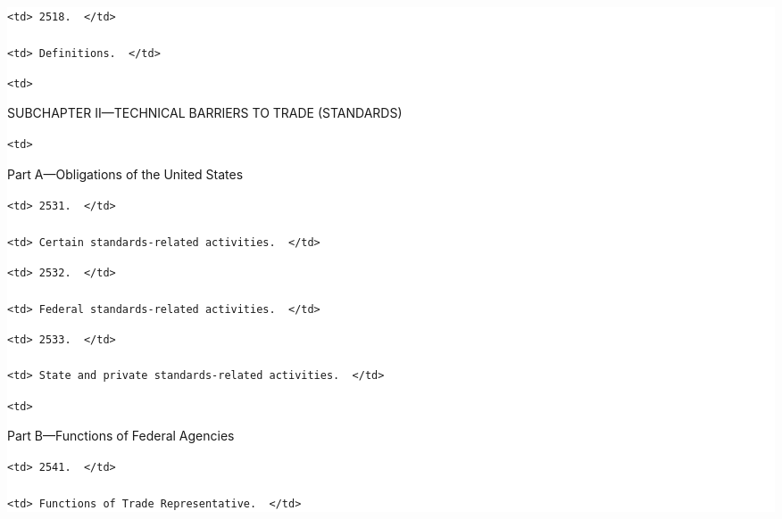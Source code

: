   </tr>

  <tr>

    <td> 2518.  </td>

    <td> Definitions.  </td>

  </tr>

  <tr>

    <td> 

SUBCHAPTER II—TECHNICAL BARRIERS TO TRADE (STANDARDS)  </td>

  </tr>

  <tr>

    <td> 

Part A—Obligations of the United States  </td>

  </tr>

  <tr>

    <td> 2531.  </td>

    <td> Certain standards-related activities.  </td>

  </tr>

  <tr>

    <td> 2532.  </td>

    <td> Federal standards-related activities.  </td>

  </tr>

  <tr>

    <td> 2533.  </td>

    <td> State and private standards-related activities.  </td>

  </tr>

  <tr>

    <td> 

Part B—Functions of Federal Agencies  </td>

  </tr>

  <tr>

    <td> 2541.  </td>

    <td> Functions of Trade Representative.  </td>

  </tr>
